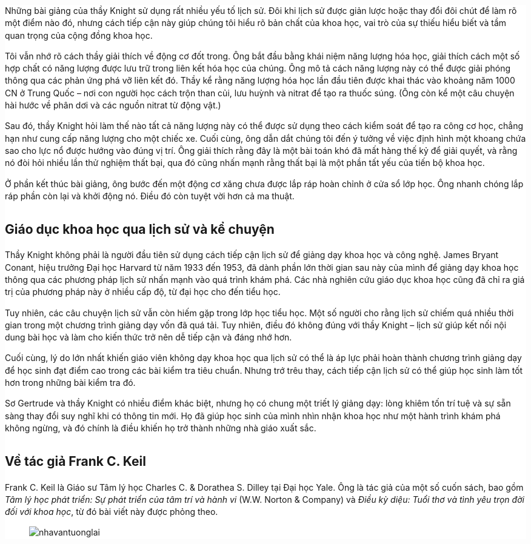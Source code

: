 Những bài giảng của thầy Knight sử dụng rất nhiều yếu tố lịch sử. Đôi khi lịch sử được giản lược hoặc thay đổi đôi chút để làm rõ một điểm nào đó, nhưng cách tiếp cận này giúp chúng tôi hiểu rõ bản chất của khoa học, vai trò của sự thiếu hiểu biết và tầm quan trọng của cộng đồng khoa học.

Tôi vẫn nhớ rõ cách thầy giải thích về động cơ đốt trong. Ông bắt đầu bằng khái niệm năng lượng hóa học, giải thích cách một số hợp chất có năng lượng được lưu trữ trong liên kết hóa học của chúng. Ông mô tả cách năng lượng này có thể được giải phóng thông qua các phản ứng phá vỡ liên kết đó. Thầy kể rằng năng lượng hóa học lần đầu tiên được khai thác vào khoảng năm 1000 CN ở Trung Quốc – nơi con người học cách trộn than củi, lưu huỳnh và nitrat để tạo ra thuốc súng. (Ông còn kể một câu chuyện hài hước về phân dơi và các nguồn nitrat từ động vật.)

Sau đó, thầy Knight hỏi làm thế nào tất cả năng lượng này có thể được sử dụng theo cách kiểm soát để tạo ra công cơ học, chẳng hạn như cung cấp năng lượng cho một chiếc xe. Cuối cùng, ông dẫn dắt chúng tôi đến ý tưởng về việc định hình một khoang chứa sao cho lực nổ được hướng vào đúng vị trí. Ông giải thích rằng đây là một bài toán khó đã mất hàng thế kỷ để giải quyết, và rằng nó đòi hỏi nhiều lần thử nghiệm thất bại, qua đó cũng nhấn mạnh rằng thất bại là một phần tất yếu của tiến bộ khoa học.

Ở phần kết thúc bài giảng, ông bước đến một động cơ xăng chưa được lắp ráp hoàn chỉnh ở cửa sổ lớp học. Ông nhanh chóng lắp ráp phần còn lại và khởi động nó. Điều đó còn tuyệt vời hơn cả ma thuật.

## Giáo dục khoa học qua lịch sử và kể chuyện

Thầy Knight không phải là người đầu tiên sử dụng cách tiếp cận lịch sử để giảng dạy khoa học và công nghệ. James Bryant Conant, hiệu trưởng Đại học Harvard từ năm 1933 đến 1953, đã dành phần lớn thời gian sau này của mình để giảng dạy khoa học thông qua các phương pháp lịch sử nhấn mạnh vào quá trình khám phá. Các nhà nghiên cứu giáo dục khoa học cũng đã chỉ ra giá trị của phương pháp này ở nhiều cấp độ, từ đại học cho đến tiểu học.

Tuy nhiên, các câu chuyện lịch sử vẫn còn hiếm gặp trong lớp học tiểu học. Một số người cho rằng lịch sử chiếm quá nhiều thời gian trong một chương trình giảng dạy vốn đã quá tải. Tuy nhiên, điều đó không đúng với thầy Knight – lịch sử giúp kết nối nội dung bài học và làm cho kiến thức trở nên dễ tiếp cận và đáng nhớ hơn.

Cuối cùng, lý do lớn nhất khiến giáo viên không dạy khoa học qua lịch sử có thể là áp lực phải hoàn thành chương trình giảng dạy để học sinh đạt điểm cao trong các bài kiểm tra tiêu chuẩn. Nhưng trớ trêu thay, cách tiếp cận lịch sử có thể giúp học sinh làm tốt hơn trong những bài kiểm tra đó.

Sơ Gertrude và thầy Knight có nhiều điểm khác biệt, nhưng họ có chung một triết lý giảng dạy: lòng khiêm tốn trí tuệ và sự sẵn sàng thay đổi suy nghĩ khi có thông tin mới. Họ đã giúp học sinh của mình nhìn nhận khoa học như một hành trình khám phá không ngừng, và đó chính là điều khiến họ trở thành những nhà giáo xuất sắc.

## Về tác giả Frank C. Keil

Frank C. Keil là Giáo sư Tâm lý học Charles C. & Dorathea S. Dilley tại Đại học Yale. Ông là tác giả của một số cuốn sách, bao gồm _Tâm lý học phát triển: Sự phát triển của tâm trí và hành vi_ (W.W. Norton & Company) và _Điều kỳ diệu: Tuổi thơ và tình yêu trọn đời đối với khoa học_, từ đó bài viết này được phỏng theo.

<figure><img src="https://banmaixanh.vercel.app/image/cover/001-588.jpg" alt="nhavantuonglai" title="nhavantuonglai" height=100% width=100%><figcaption><p></p></figcaption></figure>
